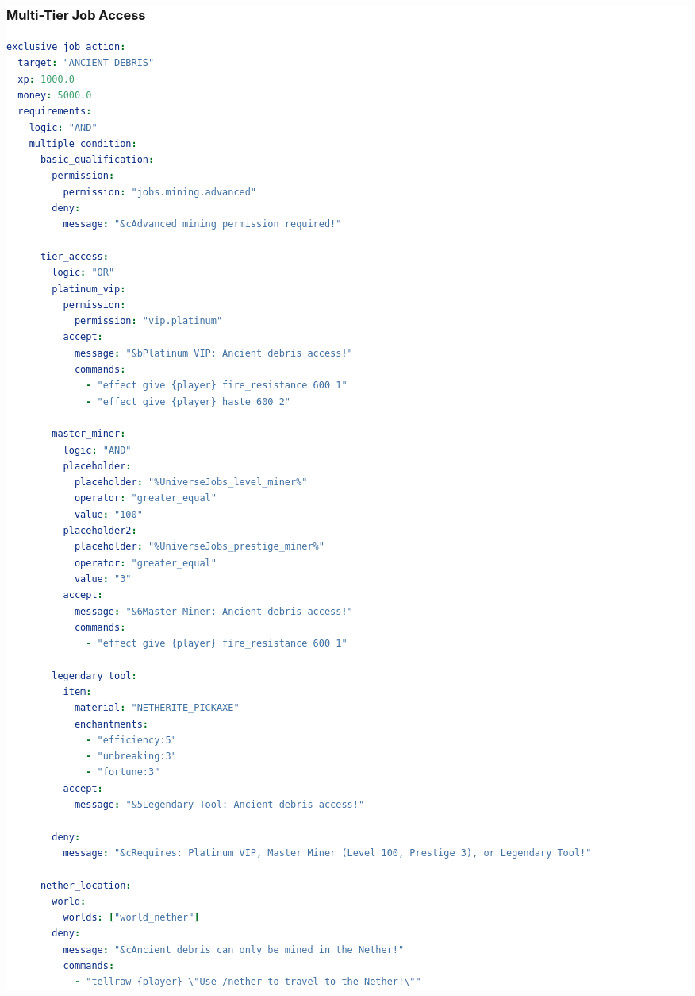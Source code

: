 ### Multi-Tier Job Access

```yaml
exclusive_job_action:
  target: "ANCIENT_DEBRIS"
  xp: 1000.0
  money: 5000.0
  requirements:
    logic: "AND"
    multiple_condition:
      basic_qualification:
        permission:
          permission: "jobs.mining.advanced"
        deny:
          message: "&cAdvanced mining permission required!"
      
      tier_access:
        logic: "OR"
        platinum_vip:
          permission:
            permission: "vip.platinum"
          accept:
            message: "&bPlatinum VIP: Ancient debris access!"
            commands:
              - "effect give {player} fire_resistance 600 1"
              - "effect give {player} haste 600 2"
        
        master_miner:
          logic: "AND"
          placeholder:
            placeholder: "%UniverseJobs_level_miner%"
            operator: "greater_equal"
            value: "100"
          placeholder2:
            placeholder: "%UniverseJobs_prestige_miner%"
            operator: "greater_equal"
            value: "3"
          accept:
            message: "&6Master Miner: Ancient debris access!"
            commands:
              - "effect give {player} fire_resistance 600 1"
        
        legendary_tool:
          item:
            material: "NETHERITE_PICKAXE"
            enchantments:
              - "efficiency:5"
              - "unbreaking:3"
              - "fortune:3"
          accept:
            message: "&5Legendary Tool: Ancient debris access!"
        
        deny:
          message: "&cRequires: Platinum VIP, Master Miner (Level 100, Prestige 3), or Legendary Tool!"
      
      nether_location:
        world:
          worlds: ["world_nether"]
        deny:
          message: "&cAncient debris can only be mined in the Nether!"
          commands:
            - "tellraw {player} \"Use /nether to travel to the Nether!\""
```